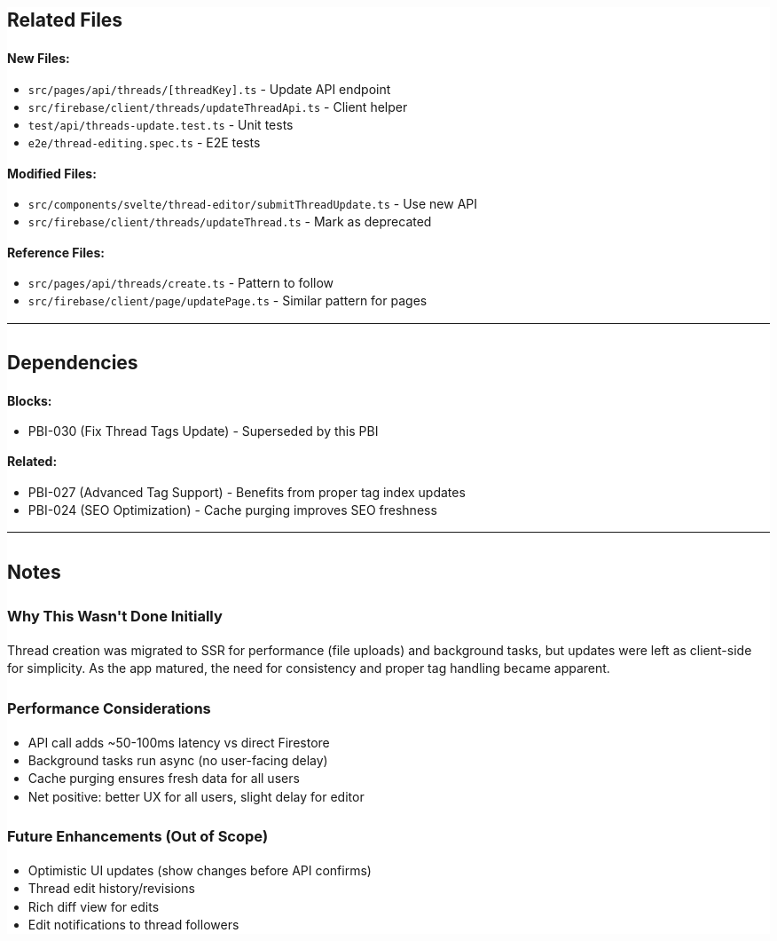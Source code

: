 
## Related Files

**New Files:**
- `src/pages/api/threads/[threadKey].ts` - Update API endpoint
- `src/firebase/client/threads/updateThreadApi.ts` - Client helper
- `test/api/threads-update.test.ts` - Unit tests
- `e2e/thread-editing.spec.ts` - E2E tests

**Modified Files:**
- `src/components/svelte/thread-editor/submitThreadUpdate.ts` - Use new API
- `src/firebase/client/threads/updateThread.ts` - Mark as deprecated

**Reference Files:**
- `src/pages/api/threads/create.ts` - Pattern to follow
- `src/firebase/client/page/updatePage.ts` - Similar pattern for pages

---

## Dependencies

**Blocks:**
- PBI-030 (Fix Thread Tags Update) - Superseded by this PBI

**Related:**
- PBI-027 (Advanced Tag Support) - Benefits from proper tag index updates
- PBI-024 (SEO Optimization) - Cache purging improves SEO freshness

---

## Notes

### Why This Wasn't Done Initially

Thread creation was migrated to SSR for performance (file uploads) and background tasks, but updates were left as client-side for simplicity. As the app matured, the need for consistency and proper tag handling became apparent.

### Performance Considerations

- API call adds ~50-100ms latency vs direct Firestore
- Background tasks run async (no user-facing delay)
- Cache purging ensures fresh data for all users
- Net positive: better UX for all users, slight delay for editor

### Future Enhancements (Out of Scope)

- Optimistic UI updates (show changes before API confirms)
- Thread edit history/revisions
- Rich diff view for edits
- Edit notifications to thread followers
